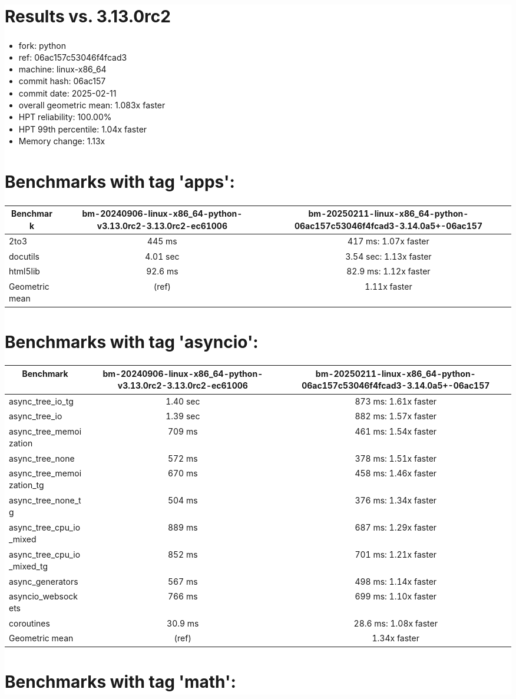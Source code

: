# Results vs. 3.13.0rc2

- fork: python
- ref: 06ac157c53046f4fcad3
- machine: linux-x86_64
- commit hash: 06ac157
- commit date: 2025-02-11
- overall geometric mean: 1.083x faster
- HPT reliability: 100.00%
- HPT 99th percentile: 1.04x faster
- Memory change: 1.13x

Benchmarks with tag 'apps':
===========================

| Benchmark      | bm-20240906-linux-x86_64-python-v3.13.0rc2-3.13.0rc2-ec61006 | bm-20250211-linux-x86_64-python-06ac157c53046f4fcad3-3.14.0a5+-06ac157 |
|----------------|:------------------------------------------------------------:|:----------------------------------------------------------------------:|
| 2to3           | 445 ms                                                       | 417 ms: 1.07x faster                                                   |
| docutils       | 4.01 sec                                                     | 3.54 sec: 1.13x faster                                                 |
| html5lib       | 92.6 ms                                                      | 82.9 ms: 1.12x faster                                                  |
| Geometric mean | (ref)                                                        | 1.11x faster                                                           |

Benchmarks with tag 'asyncio':
==============================

| Benchmark                  | bm-20240906-linux-x86_64-python-v3.13.0rc2-3.13.0rc2-ec61006 | bm-20250211-linux-x86_64-python-06ac157c53046f4fcad3-3.14.0a5+-06ac157 |
|----------------------------|:------------------------------------------------------------:|:----------------------------------------------------------------------:|
| async_tree_io_tg           | 1.40 sec                                                     | 873 ms: 1.61x faster                                                   |
| async_tree_io              | 1.39 sec                                                     | 882 ms: 1.57x faster                                                   |
| async_tree_memoization     | 709 ms                                                       | 461 ms: 1.54x faster                                                   |
| async_tree_none            | 572 ms                                                       | 378 ms: 1.51x faster                                                   |
| async_tree_memoization_tg  | 670 ms                                                       | 458 ms: 1.46x faster                                                   |
| async_tree_none_tg         | 504 ms                                                       | 376 ms: 1.34x faster                                                   |
| async_tree_cpu_io_mixed    | 889 ms                                                       | 687 ms: 1.29x faster                                                   |
| async_tree_cpu_io_mixed_tg | 852 ms                                                       | 701 ms: 1.21x faster                                                   |
| async_generators           | 567 ms                                                       | 498 ms: 1.14x faster                                                   |
| asyncio_websockets         | 766 ms                                                       | 699 ms: 1.10x faster                                                   |
| coroutines                 | 30.9 ms                                                      | 28.6 ms: 1.08x faster                                                  |
| Geometric mean             | (ref)                                                        | 1.34x faster                                                           |

Benchmarks with tag 'math':
===========================
